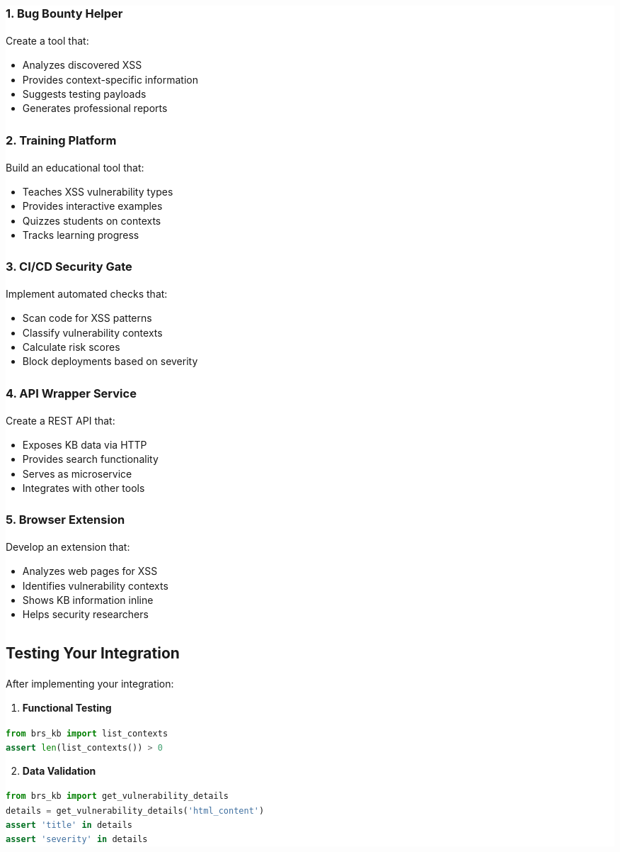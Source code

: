 ### 1. Bug Bounty Helper
Create a tool that:
- Analyzes discovered XSS
- Provides context-specific information
- Suggests testing payloads
- Generates professional reports

### 2. Training Platform
Build an educational tool that:
- Teaches XSS vulnerability types
- Provides interactive examples
- Quizzes students on contexts
- Tracks learning progress

### 3. CI/CD Security Gate
Implement automated checks that:
- Scan code for XSS patterns
- Classify vulnerability contexts
- Calculate risk scores
- Block deployments based on severity

### 4. API Wrapper Service
Create a REST API that:
- Exposes KB data via HTTP
- Provides search functionality
- Serves as microservice
- Integrates with other tools

### 5. Browser Extension
Develop an extension that:
- Analyzes web pages for XSS
- Identifies vulnerability contexts
- Shows KB information inline
- Helps security researchers

## Testing Your Integration

After implementing your integration:

1. **Functional Testing**
 ```python
 from brs_kb import list_contexts
 assert len(list_contexts()) > 0
 ```

2. **Data Validation**
 ```python
 from brs_kb import get_vulnerability_details
 details = get_vulnerability_details('html_content')
 assert 'title' in details
 assert 'severity' in details
 ```
